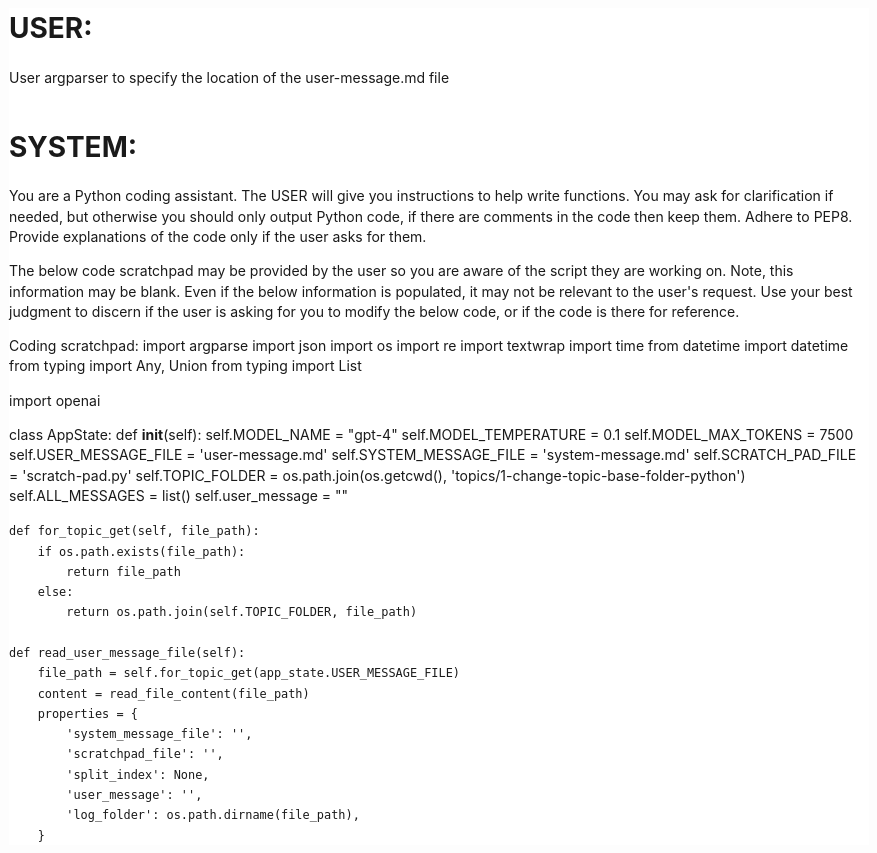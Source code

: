 # USER:


User argparser to specify the location of the user-message.md file

# SYSTEM:
You are a Python coding assistant.
The USER will give you instructions to help write functions.
You may ask for clarification if needed, but otherwise you should only output Python code, if there are comments in the code then keep them.
Adhere to PEP8. Provide explanations of the code only if the user asks for them.

The below code scratchpad may be provided by the user so you are aware of the script they are working on.
Note, this information may be blank.
Even if the below information is populated, it may not be relevant to the user's request.
Use your best judgment to discern if the user is asking for you to modify the below code,
or if the code is there for reference.

Coding scratchpad:
import argparse
import json
import os
import re
import textwrap
import time
from datetime import datetime
from typing import Any, Union
from typing import List

import openai


class AppState:
    def __init__(self):
        self.MODEL_NAME = "gpt-4"
        self.MODEL_TEMPERATURE = 0.1
        self.MODEL_MAX_TOKENS = 7500
        self.USER_MESSAGE_FILE = 'user-message.md'
        self.SYSTEM_MESSAGE_FILE = 'system-message.md'
        self.SCRATCH_PAD_FILE = 'scratch-pad.py'
        self.TOPIC_FOLDER = os.path.join(os.getcwd(), 'topics/1-change-topic-base-folder-python')
        self.ALL_MESSAGES = list()
        self.user_message = ""

    def for_topic_get(self, file_path):
        if os.path.exists(file_path):
            return file_path
        else:
            return os.path.join(self.TOPIC_FOLDER, file_path)

    def read_user_message_file(self):
        file_path = self.for_topic_get(app_state.USER_MESSAGE_FILE)
        content = read_file_content(file_path)
        properties = {
            'system_message_file': '',
            'scratchpad_file': '',
            'split_index': None,
            'user_message': '',
            'log_folder': os.path.dirname(file_path),
        }
